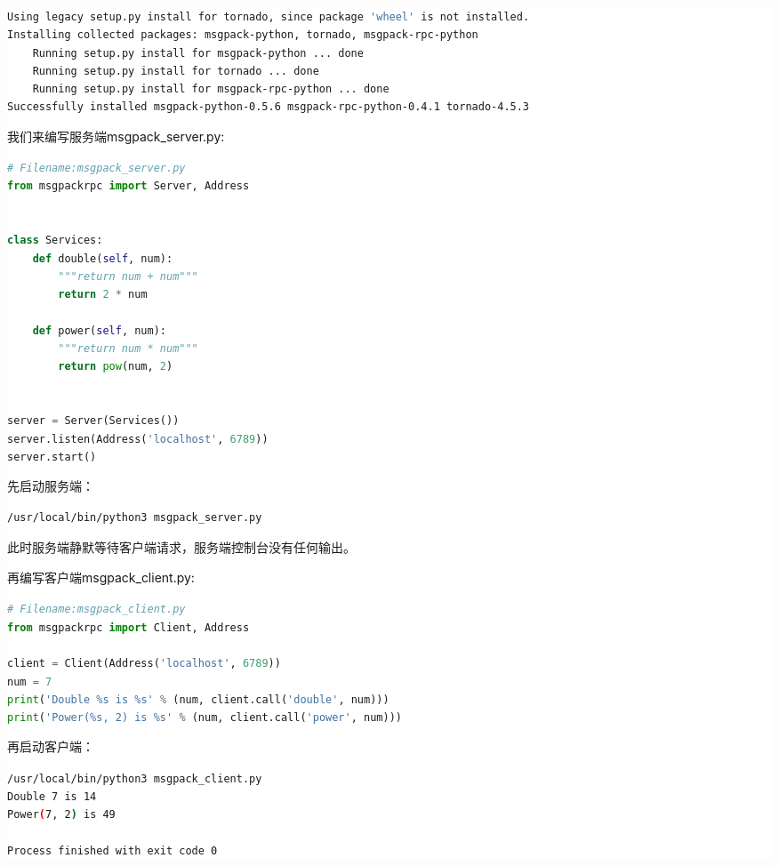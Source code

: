 ```sh
Using legacy setup.py install for tornado, since package 'wheel' is not installed.
Installing collected packages: msgpack-python, tornado, msgpack-rpc-python
    Running setup.py install for msgpack-python ... done
    Running setup.py install for tornado ... done
    Running setup.py install for msgpack-rpc-python ... done
Successfully installed msgpack-python-0.5.6 msgpack-rpc-python-0.4.1 tornado-4.5.3
```

我们来编写服务端msgpack_server.py:

```py
# Filename:msgpack_server.py
from msgpackrpc import Server, Address


class Services:
    def double(self, num):
        """return num + num"""
        return 2 * num

    def power(self, num):
        """return num * num"""
        return pow(num, 2)


server = Server(Services())
server.listen(Address('localhost', 6789))
server.start()
```

先启动服务端：

```sh
/usr/local/bin/python3 msgpack_server.py
```

此时服务端静默等待客户端请求，服务端控制台没有任何输出。

再编写客户端msgpack_client.py:

```py
# Filename:msgpack_client.py
from msgpackrpc import Client, Address

client = Client(Address('localhost', 6789))
num = 7
print('Double %s is %s' % (num, client.call('double', num)))
print('Power(%s, 2) is %s' % (num, client.call('power', num)))
```

再启动客户端：

```sh
/usr/local/bin/python3 msgpack_client.py
Double 7 is 14
Power(7, 2) is 49

Process finished with exit code 0
```
